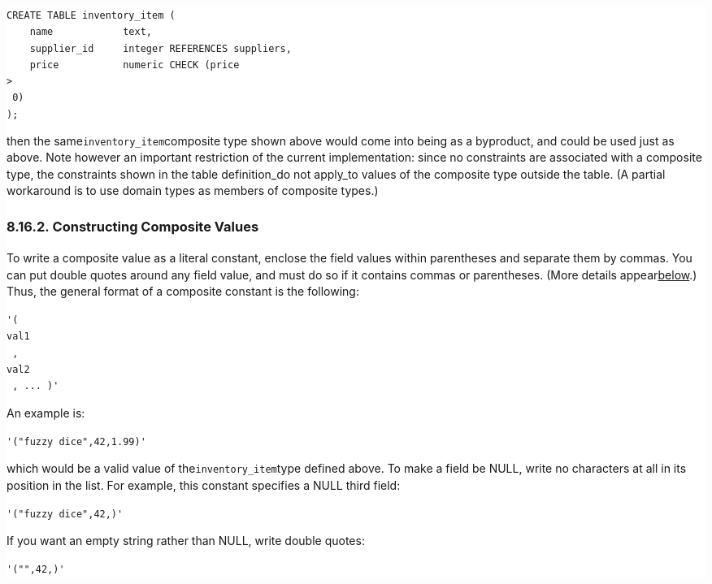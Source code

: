 ```
CREATE TABLE inventory_item (
    name            text,
    supplier_id     integer REFERENCES suppliers,
    price           numeric CHECK (price 
>
 0)
);

```

then the same`inventory_item`composite type shown above would come into being as a byproduct, and could be used just as above. Note however an important restriction of the current implementation: since no constraints are associated with a composite type, the constraints shown in the table definition_do not apply_to values of the composite type outside the table. \(A partial workaround is to use domain types as members of composite types.\)

### 8.16.2. Constructing Composite Values



To write a composite value as a literal constant, enclose the field values within parentheses and separate them by commas. You can put double quotes around any field value, and must do so if it contains commas or parentheses. \(More details appear[below](https://www.postgresql.org/docs/10/static/rowtypes.html#rowtypes-io-syntax).\) Thus, the general format of a composite constant is the following:

```
'( 
val1
 , 
val2
 , ... )'

```

An example is:

```
'("fuzzy dice",42,1.99)'

```

which would be a valid value of the`inventory_item`type defined above. To make a field be NULL, write no characters at all in its position in the list. For example, this constant specifies a NULL third field:

```
'("fuzzy dice",42,)'

```

If you want an empty string rather than NULL, write double quotes:

```
'("",42,)'

```
